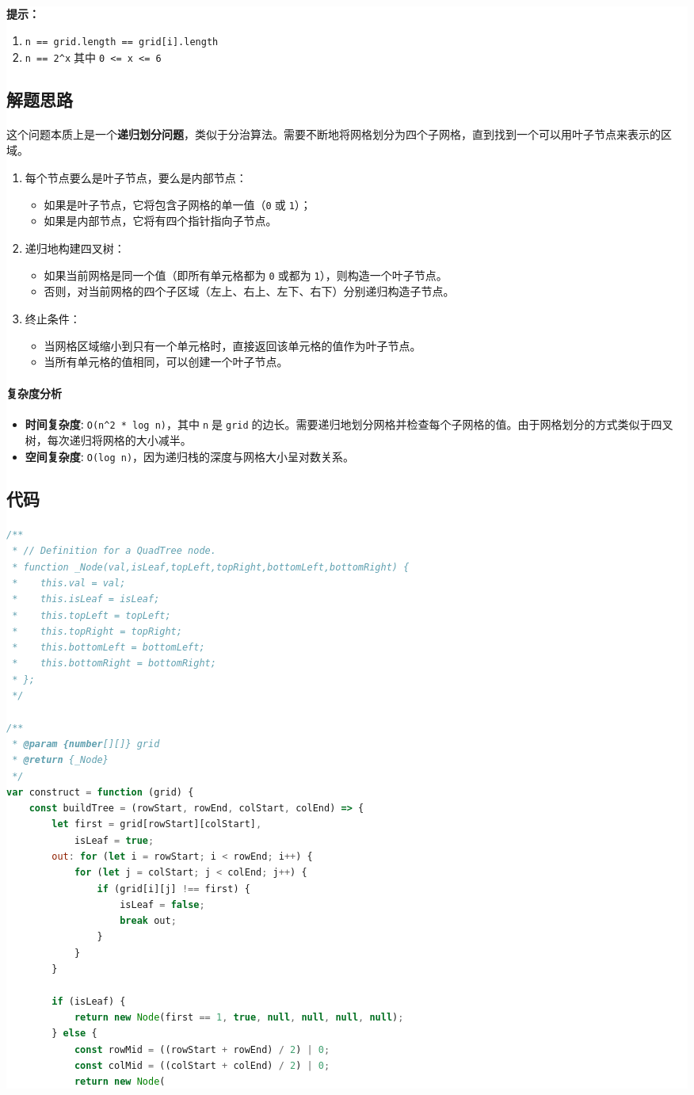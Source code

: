 **提示：**

1. `n == grid.length == grid[i].length`
2. `n == 2^x` 其中 `0 <= x <= 6`

## 解题思路

这个问题本质上是一个**递归划分问题**，类似于分治算法。需要不断地将网格划分为四个子网格，直到找到一个可以用叶子节点来表示的区域。

1. 每个节点要么是叶子节点，要么是内部节点：

   - 如果是叶子节点，它将包含子网格的单一值（`0` 或 `1`）；
   - 如果是内部节点，它将有四个指针指向子节点。

2. 递归地构建四叉树：

   - 如果当前网格是同一个值（即所有单元格都为 `0` 或都为 `1`），则构造一个叶子节点。
   - 否则，对当前网格的四个子区域（左上、右上、左下、右下）分别递归构造子节点。

3. 终止条件：

   - 当网格区域缩小到只有一个单元格时，直接返回该单元格的值作为叶子节点。
   - 当所有单元格的值相同，可以创建一个叶子节点。

#### 复杂度分析

- **时间复杂度**: `O(n^2 * log n)`，其中 `n` 是 `grid` 的边长。需要递归地划分网格并检查每个子网格的值。由于网格划分的方式类似于四叉树，每次递归将网格的大小减半。
- **空间复杂度**: `O(log n)`，因为递归栈的深度与网格大小呈对数关系。

## 代码

```javascript
/**
 * // Definition for a QuadTree node.
 * function _Node(val,isLeaf,topLeft,topRight,bottomLeft,bottomRight) {
 *    this.val = val;
 *    this.isLeaf = isLeaf;
 *    this.topLeft = topLeft;
 *    this.topRight = topRight;
 *    this.bottomLeft = bottomLeft;
 *    this.bottomRight = bottomRight;
 * };
 */

/**
 * @param {number[][]} grid
 * @return {_Node}
 */
var construct = function (grid) {
	const buildTree = (rowStart, rowEnd, colStart, colEnd) => {
		let first = grid[rowStart][colStart],
			isLeaf = true;
		out: for (let i = rowStart; i < rowEnd; i++) {
			for (let j = colStart; j < colEnd; j++) {
				if (grid[i][j] !== first) {
					isLeaf = false;
					break out;
				}
			}
		}

		if (isLeaf) {
			return new Node(first == 1, true, null, null, null, null);
		} else {
			const rowMid = ((rowStart + rowEnd) / 2) | 0;
			const colMid = ((colStart + colEnd) / 2) | 0;
			return new Node(
```